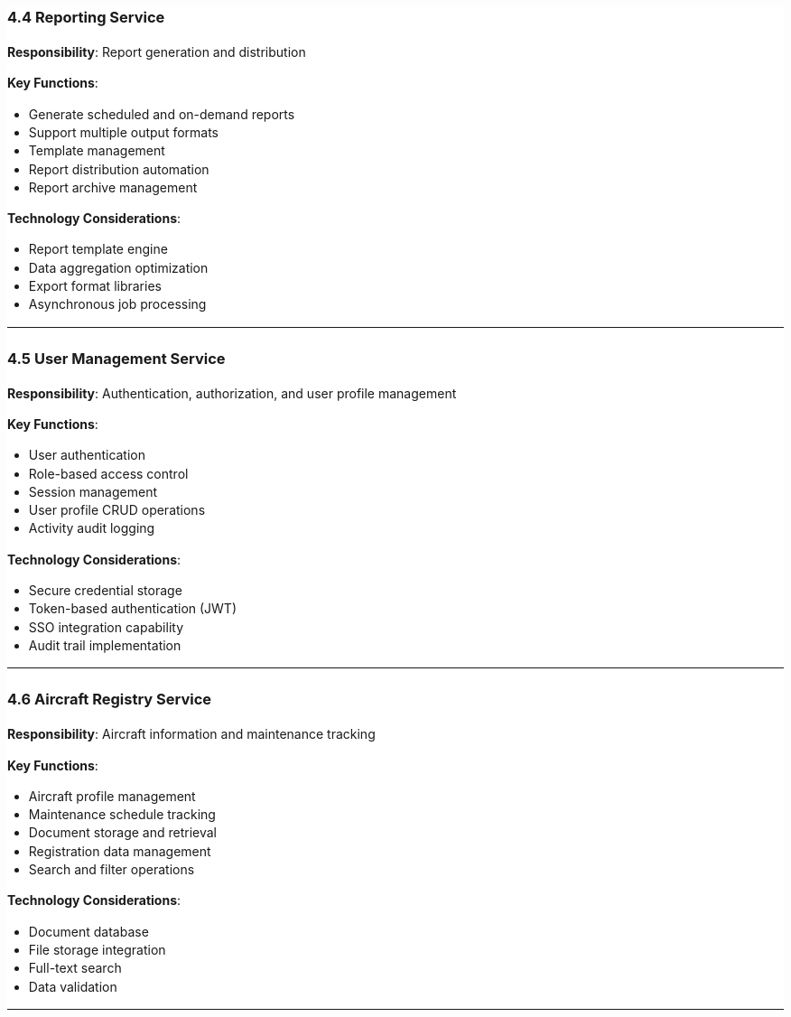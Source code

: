 
### 4.4 Reporting Service
**Responsibility**: Report generation and distribution

**Key Functions**:
- Generate scheduled and on-demand reports
- Support multiple output formats
- Template management
- Report distribution automation
- Report archive management

**Technology Considerations**:
- Report template engine
- Data aggregation optimization
- Export format libraries
- Asynchronous job processing

---

### 4.5 User Management Service
**Responsibility**: Authentication, authorization, and user profile management

**Key Functions**:
- User authentication
- Role-based access control
- Session management
- User profile CRUD operations
- Activity audit logging

**Technology Considerations**:
- Secure credential storage
- Token-based authentication (JWT)
- SSO integration capability
- Audit trail implementation

---

### 4.6 Aircraft Registry Service
**Responsibility**: Aircraft information and maintenance tracking

**Key Functions**:
- Aircraft profile management
- Maintenance schedule tracking
- Document storage and retrieval
- Registration data management
- Search and filter operations

**Technology Considerations**:
- Document database
- File storage integration
- Full-text search
- Data validation

---

